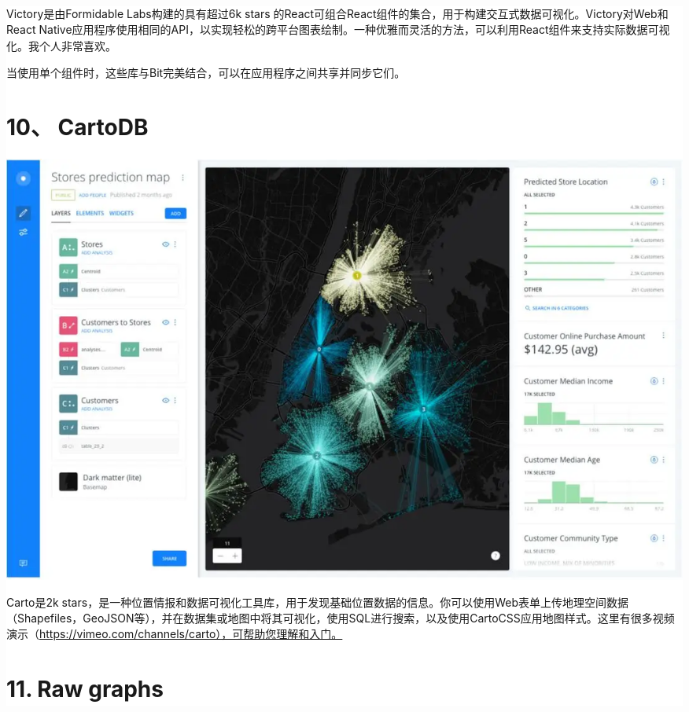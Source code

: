 Victory是由Formidable Labs构建的具有超过6k stars 的React可组合React组件的集合，用于构建交互式数据可视化。Victory对Web和React Native应用程序使用相同的API，以实现轻松的跨平台图表绘制。一种优雅而灵活的方法，可以利用React组件来支持实际数据可视化。我个人非常喜欢。

当使用单个组件时，这些库与Bit完美结合，可以在应用程序之间共享并同步它们。

# **10、 CartoDB**

![图片](./JavaScript学习工具网站.assets/640-1713281161792-753.webp)

Carto是2k stars，是一种位置情报和数据可视化工具库，用于发现基础位置数据的信息。你可以使用Web表单上传地理空间数据（Shapefiles，GeoJSON等），并在数据集或地图中将其可视化，使用SQL进行搜索，以及使用CartoCSS应用地图样式。这里有很多视频演示（https://vimeo.com/channels/carto），可帮助您理解和入门。

# **11. Raw graphs**
